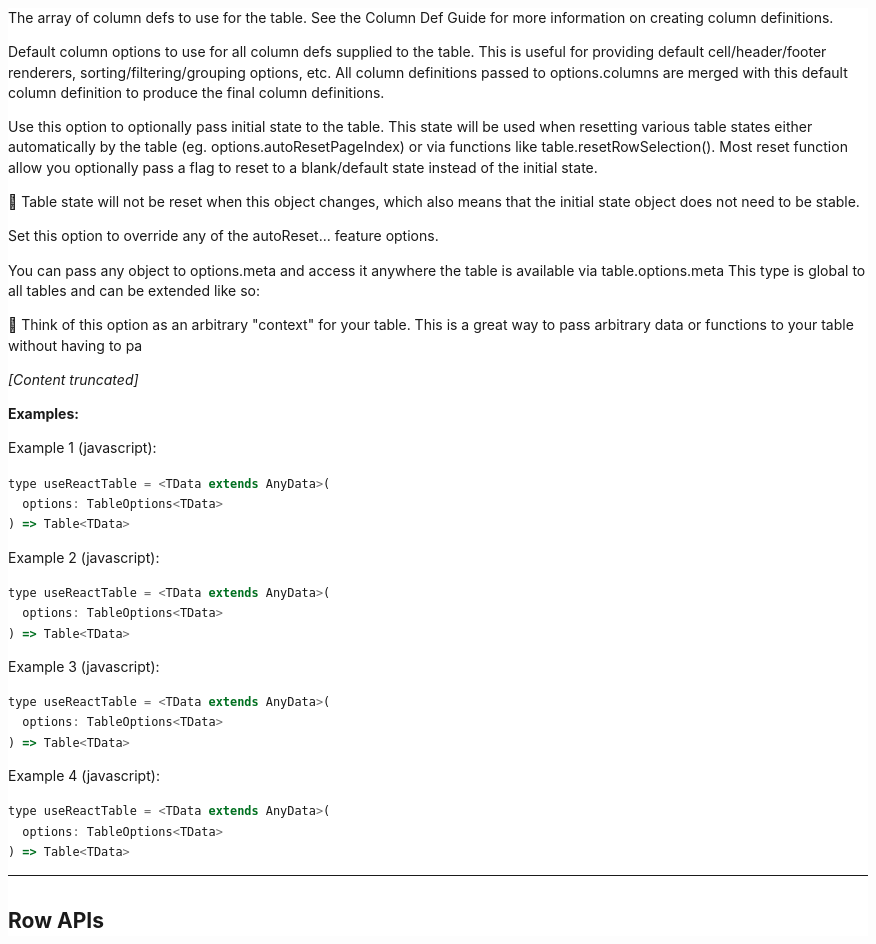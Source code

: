 The array of column defs to use for the table. See the Column Def Guide for more information on creating column definitions.

Default column options to use for all column defs supplied to the table. This is useful for providing default cell/header/footer renderers, sorting/filtering/grouping options, etc. All column definitions passed to options.columns are merged with this default column definition to produce the final column definitions.

Use this option to optionally pass initial state to the table. This state will be used when resetting various table states either automatically by the table (eg. options.autoResetPageIndex) or via functions like table.resetRowSelection(). Most reset function allow you optionally pass a flag to reset to a blank/default state instead of the initial state.

🧠 Table state will not be reset when this object changes, which also means that the initial state object does not need to be stable.

Set this option to override any of the autoReset... feature options.

You can pass any object to options.meta and access it anywhere the table is available via table.options.meta This type is global to all tables and can be extended like so:

🧠 Think of this option as an arbitrary "context" for your table. This is a great way to pass arbitrary data or functions to your table without having to pa

*[Content truncated]*

**Examples:**

Example 1 (javascript):
```javascript
type useReactTable = <TData extends AnyData>(
  options: TableOptions<TData>
) => Table<TData>
```

Example 2 (javascript):
```javascript
type useReactTable = <TData extends AnyData>(
  options: TableOptions<TData>
) => Table<TData>
```

Example 3 (javascript):
```javascript
type useReactTable = <TData extends AnyData>(
  options: TableOptions<TData>
) => Table<TData>
```

Example 4 (javascript):
```javascript
type useReactTable = <TData extends AnyData>(
  options: TableOptions<TData>
) => Table<TData>
```

---

## Row APIs

